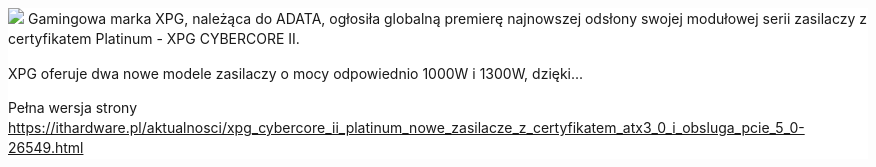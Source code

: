 <img src="https://ithardware.pl/artykuly/min/26549_1.jpg" />            Gamingowa marka XPG, należąca do ADATA, ogłosiła globalną premierę najnowszej odsłony swojej modułowej serii zasilaczy z certyfikatem Platinum - XPG CYBERCORE II.

XPG oferuje dwa nowe modele zasilaczy o mocy odpowiednio 1000W i 1300W, dzięki...
            <p>Pełna wersja strony <a href="https://ithardware.pl/aktualnosci/xpg_cybercore_ii_platinum_nowe_zasilacze_z_certyfikatem_atx3_0_i_obsluga_pcie_5_0-26549.html">https://ithardware.pl/aktualnosci/xpg_cybercore_ii_platinum_nowe_zasilacze_z_certyfikatem_atx3_0_i_obsluga_pcie_5_0-26549.html</a></p>

